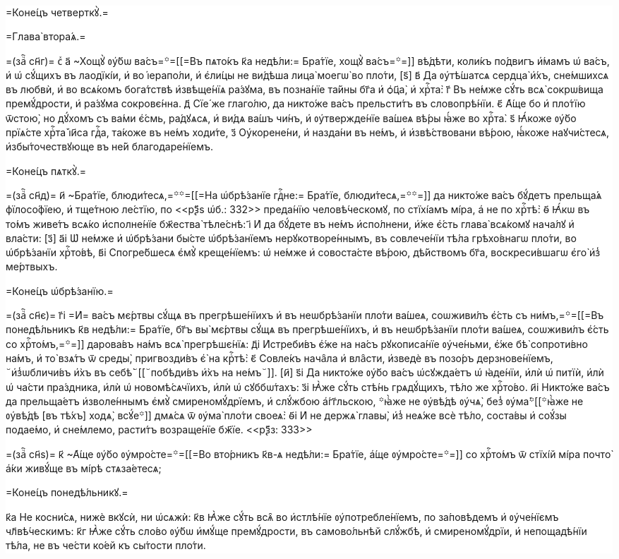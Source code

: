 =Коне́цъ четверткꙋ̀.=

=Глава̀ втора́ѧ.=

=(заⷱ҇ сн҃г)= сⷯ а҃ ~Хощꙋ̀ ᲂу҆́бѡ ва́съ=꙳=[[=Въ пѧто́къ к҃а недѣ́ли:= Бра́тїе,
хощꙋ̀ ва́съ=꙳=]] вѣ́дѣти, коли́къ по́двигъ и҆́мамъ ѡ҆ ва́съ, и҆ ѡ҆ сꙋ́щихъ въ
лаодїкі́и, и҆ во і҆ерапо́ли, и҆ є҆ли́цы не ви́дѣша лица̀ моегѡ̀ во пло́ти, [ѕ҃]
в҃ Да ᲂу҆тѣ́шатсѧ сердца̀ и҆́хъ, сне́мшихсѧ въ любвѝ, и҆ во всѧ́комъ бога́тствѣ
и҆звѣще́нїѧ ра́зꙋма, въ позна́нїе та́йны бг҃а и҆ ѻ҆ц҃а̀, и҆ хрⷭ҇та̀: г҃ Въ
не́мже сꙋ́ть всѧ̀ сокрѡ́вища премꙋ́дрости, и҆ ра́зꙋма сокровє́нна. д҃ Сїе́ же
глаго́лю, да никто́же ва́съ прельсти́тъ въ словопрѣ́нїи. є҃ А҆́ще бо и҆ пло́тїю
ѿстою̀, но дꙋ́хомъ съ ва́ми є҆́смь, ра́дꙋѧсѧ, и҆ ви́дѧ ва́шъ чи́нъ, и҆
ᲂу҆твержде́нїе ва́шеѧ вѣ́ры ꙗ҆́же во хрⷭ҇та̀. ѕ҃ Ꙗ҆́коже ᲂу҆̀бо прїѧ́сте хрⷭ҇та̀
і҆и҃са гдⷭ҇а, та́коже въ не́мъ ходи́те, з҃ Оу҆корене́ни, и҆ назда́ни въ не́мъ,
и҆ и҆звѣ́ствовани вѣ́рою, ꙗ҆́коже наꙋчи́стесѧ, и҆збы́точествꙋюще въ не́й
благодаре́нїемъ.

=Коне́цъ пѧткꙋ̀.=

=(заⷱ҇ сн҃д)= и҃ ~Бра́тїе, блюди́тесѧ,=꙳꙳=[[=На ѡ҆брѣ́занїе гдⷭ҇не:= Бра́тїе,
блюди́тесѧ,=꙳꙳=]] да никто́же ва́съ бꙋ́детъ прельща́ѧ фїлосо́фїею, и҆ тще́тною
ле́стїю, по <<рѯ҃ѕ ѡ҆б.: 332>> преда́нїю человѣ́ческомꙋ, по стїхі́амъ мі́ра, а҆
не по хрⷭ҇тѣ̀: ѳ҃ Ꙗ҆́кѡ въ то́мъ живе́тъ всѧ́ко и҆сполне́нїе бж҃ества̀ тѣле́снѣ:
і҃ И҆ да бꙋ́дете въ не́мъ и҆спо́лнени, и҆́же є҆́сть глава̀ всѧ́комꙋ нача́лꙋ и҆
вла́сти: [з҃] а҃і Ѡ҆ не́мже и҆ ѡ҆брѣ́зани бы́сте ѡ҆брѣ́занїемъ
нерꙋкотворе́ннымъ, въ совлече́нїи тѣ́ла грѣхо́внагѡ пло́ти, во ѡ҆брѣ́занїи
хрⷭ҇то́вѣ, в҃і Спогре́бшесѧ є҆мꙋ̀ креще́нїемъ: ѡ҆ не́мже и҆ совоста́сте вѣ́рою,
дѣ́йствомъ бг҃а, воскреси́вшагѡ є҆го̀ и҆з̾ ме́ртвыхъ.

=Коне́цъ ѡ҆брѣ́занїю.=

=(заⷱ҇ сн҃є)= г҃і =И҆= ва́съ мє́ртвы сꙋ́щѧ въ прегрѣше́нїихъ и҆ въ неѡбрѣ́занїи
пло́ти ва́шеѧ, соѡживи́лъ є҆́сть съ ни́мъ,=꙳=[[=Въ понедѣ́льникъ к҃в недѣ́ли:=
Бра́тїе, бг҃ъ вы̀ мє́ртвы сꙋ́щѧ въ прегрѣше́нїихъ, и҆ въ неѡбрѣ́занїи пло́ти
ва́шеѧ, соѡживи́лъ є҆́сть со хрⷭ҇то́мъ,=꙳=]] дарова́въ на́мъ всѧ̀ прегрѣшє́нїѧ:
д҃і И҆стреби́въ є҆́же на на́съ рꙋкописа́нїе ᲂу҆че́ньми, є҆́же бѣ̀ сопроти́вно
на́мъ, и҆ то̀ взѧ́тъ ѿ среды̀, пригвозди́въ є҆̀ на крⷭ҇тѣ̀: є҃ Совле́къ нача̑ла
и҆ вла̑сти, и҆зведѐ въ позо́ръ дерзнове́нїемъ, ꙾и҆з̾ѡбличи́въ и҆̀хъ въ
себѣ̀꙾[[꙾побѣди́въ и҆̀хъ на не́мъ꙾]]. [и҃] ѕ҃і Да никто́же ᲂу҆̀бо ва́съ
ѡ҆сꙋжда́етъ ѡ҆ ꙗ҆де́нїи, и҆лѝ ѡ҆ питїѝ, и҆лѝ ѡ҆ ча́сти пра́здника, и҆лѝ ѡ҆
новомѣ́сѧчїихъ, и҆лѝ ѡ҆ сꙋббѡ́тахъ: з҃і Ꙗ҆̀же сꙋ́ть стѣ́нь грѧдꙋ́щихъ, тѣ́ло же
хрⷭ҇то́во. и҃і Никто́же ва́съ да прельща́етъ и҆зволе́ннымъ є҆мꙋ̀
смиреномꙋ́дрїемъ, и҆ слꙋ́жбою а҆́гг҃льскою, ꙳ꙗ҆̀же не ᲂу҆вѣ́дѣ ᲂу҆чѧ̀, без̾
ᲂу҆ма̀꙳[[꙳ꙗ҆̀же не ᲂу҆вѣ́дѣ [въ тѣ́хъ] ходѧ̀, всꙋ́е꙳]] дмѧ́сѧ ѿ ᲂу҆ма̀ пло́ти
своеѧ̀: ѳ҃і И҆ не держѧ̀ главы̀, и҆з̾ неѧ́же всѐ тѣ́ло, соста́вы и҆ соꙋ́зы
подае́мо, и҆ сне́млемо, расти́тъ возраще́нїе бж҃їе. <<рѯ҃з: 333>>

=(заⷱ҇ сн҃ѕ)= к҃ ~А҆́ще ᲂу҆̀бо ᲂу҆мро́сте=꙳=[[=Во вто́рникъ к҃в-ѧ недѣ́ли:=
Бра́тїе, а҆́ще ᲂу҆мро́сте=꙳=]] со хрⷭ҇то́мъ ѿ стїхі́й мі́ра почто̀ а҆́ки живꙋ́ще
въ мі́рѣ стѧза́етесѧ;

=Коне́цъ понедѣ́льникꙋ.=

к҃а Не косни́сѧ, нижѐ вкꙋсѝ, ни ѡ҆сѧжѝ: к҃в Ꙗ҆̀же сꙋ́ть всѧ̑ во и҆стлѣ́нїе
ᲂу҆потребле́нїемъ, по за́повѣдемъ и҆ ᲂу҆че́нїємъ чл҃вѣ́ческимъ: к҃г Ꙗ҆̀же сꙋ́ть
сло́во ᲂу҆́бѡ и҆мꙋ́ще премꙋ́дрости, въ самово́льнѣй слꙋ́жбѣ, и҆ смиреномꙋ́дрїи,
и҆ непощадѣ́нїи тѣ́ла, не въ че́сти ко́ей къ сы́тости пло́ти.
